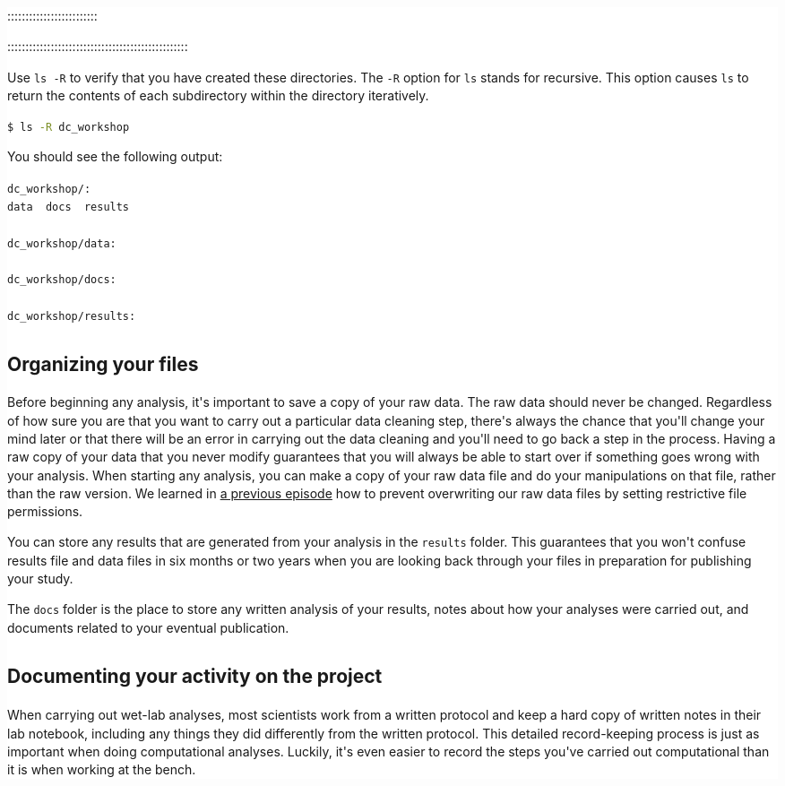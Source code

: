 :::::::::::::::::::::::::

::::::::::::::::::::::::::::::::::::::::::::::::::

Use `ls -R` to verify that you have created these directories. The `-R` option for `ls` stands for recursive. This option causes
`ls` to return the contents of each subdirectory within the directory
iteratively.

```bash
$ ls -R dc_workshop
```

You should see the following output:

```output
dc_workshop/:
data  docs  results

dc_workshop/data:

dc_workshop/docs:

dc_workshop/results: 
```

## Organizing your files

Before beginning any analysis, it's important to save a copy of your
raw data. The raw data should never be changed. Regardless of how
sure you are that you want to carry out a particular data cleaning
step, there's always the chance that you'll change your mind later
or that there will be an error in carrying out the data cleaning and
you'll need to go back a step in the process. Having a raw copy of
your data that you never modify guarantees that you will always be
able to start over if something goes wrong with your analysis. When
starting any analysis, you can make a copy of your raw data file and
do your manipulations on that file, rather than the raw version. We
learned in [a previous episode](https://jlchang.github.io/2024-06-21-unix-shell-lesson/03-working-with-files.html#file-permissions) how to prevent overwriting our raw data
files by setting restrictive file permissions.

You can store any results that are generated from your analysis in
the `results` folder. This guarantees that you won't confuse results
file and data files in six months or two years when you are looking
back through your files in preparation for publishing your study.

The `docs` folder is the place to store any written analysis of your
results, notes about how your analyses were carried out, and
documents related to your eventual publication.

## Documenting your activity on the project

When carrying out wet-lab analyses, most scientists work from a
written protocol and keep a hard copy of written notes in their lab
notebook, including any things they did differently from the
written protocol. This detailed
record-keeping process is just as important when doing computational
analyses. Luckily, it's even easier to record the steps you've
carried out computational than it is when working at the bench.
